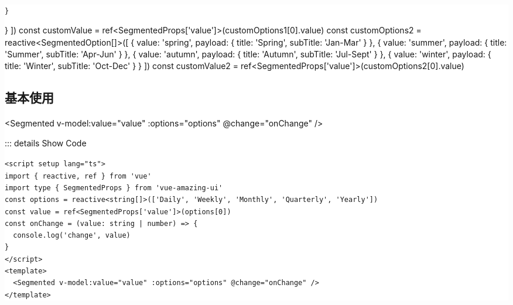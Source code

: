     }
  }
])
const customValue = ref<SegmentedProps['value']>(customOptions1[0].value)
const customOptions2 = reactive<SegmentedOption[]>([
  {
    value: 'spring',
    payload: {
      title: 'Spring',
      subTitle: 'Jan-Mar'
    }
  },
  {
    value: 'summer',
    payload: {
      title: 'Summer',
      subTitle: 'Apr-Jun'
    }
  },
  {
    value: 'autumn',
    payload: {
      title: 'Autumn',
      subTitle: 'Jul-Sept'
    }
  },
  {
    value: 'winter',
    payload: {
      title: 'Winter',
      subTitle: 'Oct-Dec'
    }
  }
])
const customValue2 = ref<SegmentedProps['value']>(customOptions2[0].value)
</script>

## 基本使用

<Segmented v-model:value="value" :options="options" @change="onChange" />

::: details Show Code

```vue
<script setup lang="ts">
import { reactive, ref } from 'vue'
import type { SegmentedProps } from 'vue-amazing-ui'
const options = reactive<string[]>(['Daily', 'Weekly', 'Monthly', 'Quarterly', 'Yearly'])
const value = ref<SegmentedProps['value']>(options[0])
const onChange = (value: string | number) => {
  console.log('change', value)
}
</script>
<template>
  <Segmented v-model:value="value" :options="options" @change="onChange" />
</template>
```
